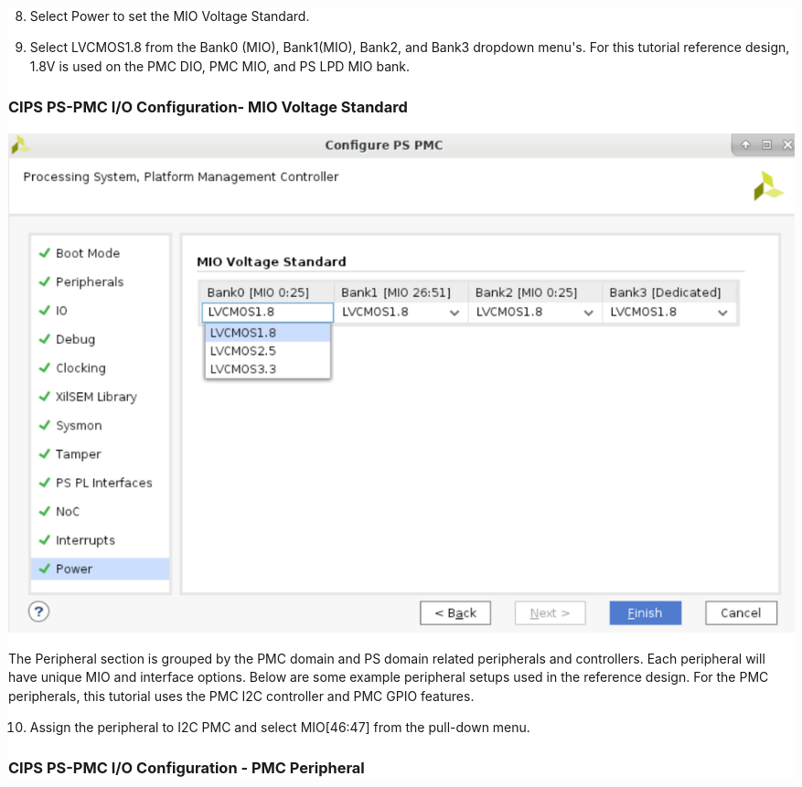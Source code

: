 8. Select Power to set the MIO Voltage Standard.

9. Select LVCMOS1.8 from the Bank0 (MIO), Bank1(MIO), Bank2, and Bank3 dropdown menu's. For this tutorial reference design, 1.8V is used on the PMC DIO, PMC MIO, and PS LPD MIO bank.

### CIPS PS-PMC I/O Configuration- MIO Voltage Standard
![MIO Voltage](Images/4_cips_voltage.png)

The Peripheral section is grouped by the PMC domain and PS domain related peripherals and controllers. Each peripheral will have unique MIO and interface options. Below are some example peripheral setups used in the reference design. For the PMC peripherals, this tutorial uses the PMC I2C controller and PMC GPIO features.

10. Assign the peripheral to I2C PMC and select MIO[46:47] from the pull-down menu.

### CIPS PS-PMC I/O Configuration - PMC Peripheral